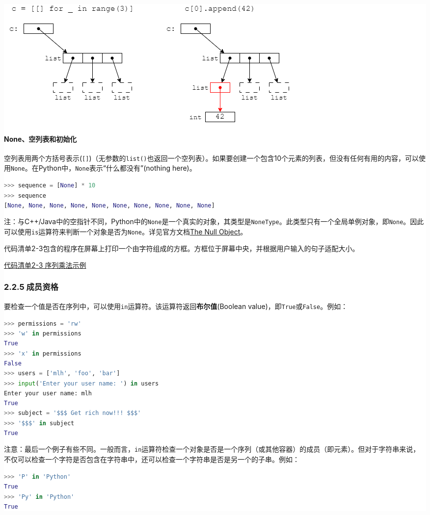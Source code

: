 ![序列乘法-变量c](/assets/images/python-note-ch02-lists-and-tuples/序列乘法-变量c.png)

#### None、空列表和初始化
空列表用两个方括号表示(`[]`)（无参数的`list()`也返回一个空列表）。如果要创建一个包含10个元素的列表，但没有任何有用的内容，可以使用`None`。在Python中，`None`表示“什么都没有”(nothing here)。

```python
>>> sequence = [None] * 10
>>> sequence
[None, None, None, None, None, None, None, None, None, None]
```

注：与C++/Java中的空指针不同，Python中的`None`是一个真实的对象，其类型是`NoneType`。此类型只有一个全局单例对象，即`None`。因此可以使用`is`运算符来判断一个对象是否为`None`。详见官方文档[The Null Object](https://docs.python.org/3/library/stdtypes.html#the-null-object)。

代码清单2-3包含的程序在屏幕上打印一个由字符组成的方框。方框位于屏幕中央，并根据用户输入的句子适配大小。

[代码清单2-3 序列乘法示例](https://github.com/ZZy979/Beginning-Python-code/blob/main/ch02/sequence_multiplication_example.py)

### 2.2.5 成员资格
要检查一个值是否在序列中，可以使用`in`运算符。该运算符返回**布尔值**(Boolean value)，即`True`或`False`。例如：

```python
>>> permissions = 'rw'
>>> 'w' in permissions
True
>>> 'x' in permissions
False
>>> users = ['mlh', 'foo', 'bar']
>>> input('Enter your user name: ') in users
Enter your user name: mlh
True
>>> subject = '$$$ Get rich now!!! $$$'
>>> '$$$' in subject
True
```

注意：最后一个例子有些不同。一般而言，`in`运算符检查一个对象是否是一个序列（或其他容器）的成员（即元素）。但对于字符串来说，不仅可以检查一个字符是否包含在字符串中，还可以检查一个字符串是否是另一个的子串。例如：

```python
>>> 'P' in 'Python'
True
>>> 'Py' in 'Python'
True
```
